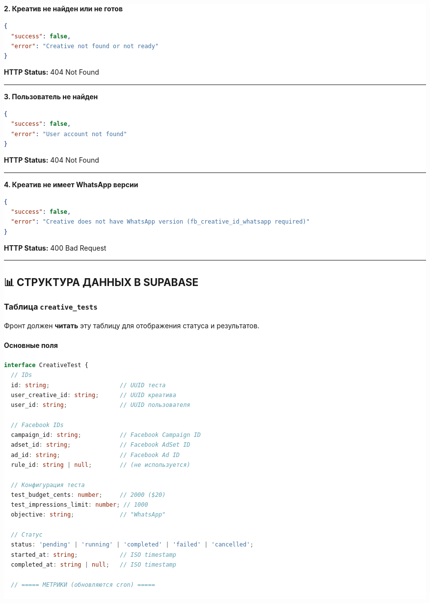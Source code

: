 
**2. Креатив не найден или не готов**
```json
{
  "success": false,
  "error": "Creative not found or not ready"
}
```
**HTTP Status:** 404 Not Found

---

**3. Пользователь не найден**
```json
{
  "success": false,
  "error": "User account not found"
}
```
**HTTP Status:** 404 Not Found

---

**4. Креатив не имеет WhatsApp версии**
```json
{
  "success": false,
  "error": "Creative does not have WhatsApp version (fb_creative_id_whatsapp required)"
}
```
**HTTP Status:** 400 Bad Request

---

## 📊 СТРУКТУРА ДАННЫХ В SUPABASE

### Таблица `creative_tests`

Фронт должен **читать** эту таблицу для отображения статуса и результатов.

#### Основные поля

```typescript
interface CreativeTest {
  // IDs
  id: string;                    // UUID теста
  user_creative_id: string;      // UUID креатива
  user_id: string;               // UUID пользователя
  
  // Facebook IDs
  campaign_id: string;           // Facebook Campaign ID
  adset_id: string;              // Facebook AdSet ID
  ad_id: string;                 // Facebook Ad ID
  rule_id: string | null;        // (не используется)
  
  // Конфигурация теста
  test_budget_cents: number;     // 2000 ($20)
  test_impressions_limit: number; // 1000
  objective: string;             // "WhatsApp"
  
  // Статус
  status: 'pending' | 'running' | 'completed' | 'failed' | 'cancelled';
  started_at: string;            // ISO timestamp
  completed_at: string | null;   // ISO timestamp
  
  // ===== МЕТРИКИ (обновляются cron) =====
  
```